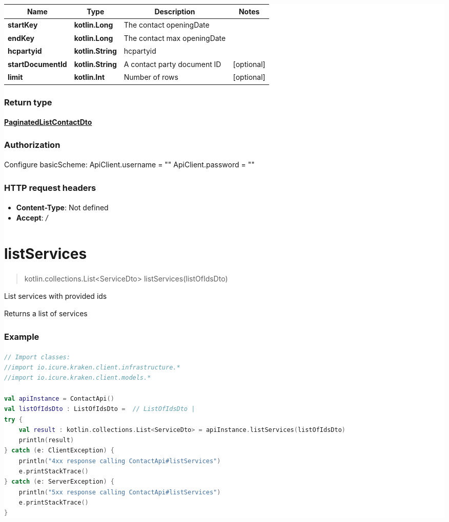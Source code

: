 Name | Type | Description  | Notes
------------- | ------------- | ------------- | -------------
 **startKey** | **kotlin.Long**| The contact openingDate |
 **endKey** | **kotlin.Long**| The contact max openingDate |
 **hcpartyid** | **kotlin.String**| hcpartyid |
 **startDocumentId** | **kotlin.String**| A contact party document ID | [optional]
 **limit** | **kotlin.Int**| Number of rows | [optional]

### Return type

[**PaginatedListContactDto**](PaginatedListContactDto.md)

### Authorization


Configure basicScheme:
    ApiClient.username = ""
    ApiClient.password = ""

### HTTP request headers

 - **Content-Type**: Not defined
 - **Accept**: */*

<a name="listServices"></a>
# **listServices**
> kotlin.collections.List&lt;ServiceDto&gt; listServices(listOfIdsDto)

List services with provided ids 

Returns a list of services

### Example
```kotlin
// Import classes:
//import io.icure.kraken.client.infrastructure.*
//import io.icure.kraken.client.models.*

val apiInstance = ContactApi()
val listOfIdsDto : ListOfIdsDto =  // ListOfIdsDto | 
try {
    val result : kotlin.collections.List<ServiceDto> = apiInstance.listServices(listOfIdsDto)
    println(result)
} catch (e: ClientException) {
    println("4xx response calling ContactApi#listServices")
    e.printStackTrace()
} catch (e: ServerException) {
    println("5xx response calling ContactApi#listServices")
    e.printStackTrace()
}
```
